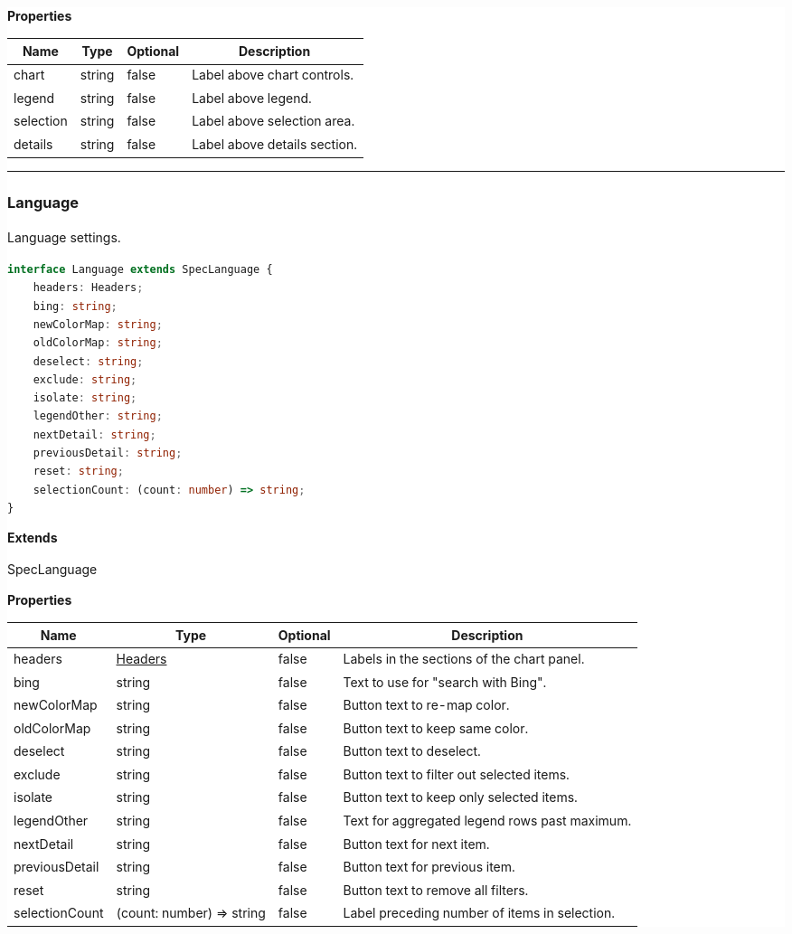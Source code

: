 **Properties**

| Name      | Type   | Optional | Description                  |
| --------- | ------ | -------- | ---------------------------- |
| chart     | string | false    | Label above chart controls.  |
| legend    | string | false    | Label above legend.          |
| selection | string | false    | Label above selection area.  |
| details   | string | false    | Label above details section. |

----------

### Language

Language settings.

```typescript
interface Language extends SpecLanguage {
    headers: Headers;
    bing: string;
    newColorMap: string;
    oldColorMap: string;
    deselect: string;
    exclude: string;
    isolate: string;
    legendOther: string;
    nextDetail: string;
    previousDetail: string;
    reset: string;
    selectionCount: (count: number) => string;
}
```

**Extends**

SpecLanguage

**Properties**

| Name           | Type                              | Optional | Description                                   |
| -------------- | --------------------------------- | -------- | --------------------------------------------- |
| headers        | [Headers][InterfaceDeclaration-8] | false    | Labels in the sections of the chart panel.    |
| bing           | string                            | false    | Text to use for "search with Bing".           |
| newColorMap    | string                            | false    | Button text to re-map color.                  |
| oldColorMap    | string                            | false    | Button text to keep same color.               |
| deselect       | string                            | false    | Button text to deselect.                      |
| exclude        | string                            | false    | Button text to filter out selected items.     |
| isolate        | string                            | false    | Button text to keep only selected items.      |
| legendOther    | string                            | false    | Text for aggregated legend rows past maximum. |
| nextDetail     | string                            | false    | Button text for next item.                    |
| previousDetail | string                            | false    | Button text for previous item.                |
| reset          | string                            | false    | Button text to remove all filters.            |
| selectionCount | (count: number) => string         | false    | Label preceding number of items in selection. |


[uid: string]: number;
[ordinal: number]: ColorMappedItem;
[NamespaceImport-3]: types.html#types
[InterfaceDeclaration-1]: types.html#ordinalmap
[InterfaceDeclaration-2]: types.html#renderresult
[InterfaceDeclaration-1]: types.html#ordinalmap
[InterfaceDeclaration-3]: types.html#transitiondurations
[InterfaceDeclaration-4]: types.html#vieweroptions
[InterfaceDeclaration-5]: types.html#colorsettings
[InterfaceDeclaration-7]: types.html#language
[InterfaceDeclaration-9]: types.html#tooltipoptions
[InterfaceDeclaration-3]: types.html#transitiondurations
[InterfaceDeclaration-11]: types.html#renderoptions
[InterfaceDeclaration-1]: types.html#ordinalmap
[InterfaceDeclaration-12]: types.html#colorcontext
[InterfaceDeclaration-5]: types.html#colorsettings
[InterfaceDeclaration-6]: types.html#colormethod
[InterfaceDeclaration-8]: types.html#headers
[InterfaceDeclaration-7]: types.html#language
[InterfaceDeclaration-8]: types.html#headers
[InterfaceDeclaration-0]: types.html#colorscheme
[InterfaceDeclaration-14]: types.html#colormappeditem
[InterfaceDeclaration-13]: types.html#colormap
[InterfaceDeclaration-14]: types.html#colormappeditem
[InterfaceDeclaration-12]: types.html#colorcontext
[InterfaceDeclaration-13]: types.html#colormap
[InterfaceDeclaration-6]: types.html#colormethod
[InterfaceDeclaration-10]: types.html#legendrowwithsearch
[InterfaceDeclaration-15]: types.html#selectionstate
[InterfaceDeclaration-9]: types.html#tooltipoptions
[InterfaceDeclaration-16]: types.html#snapshot
